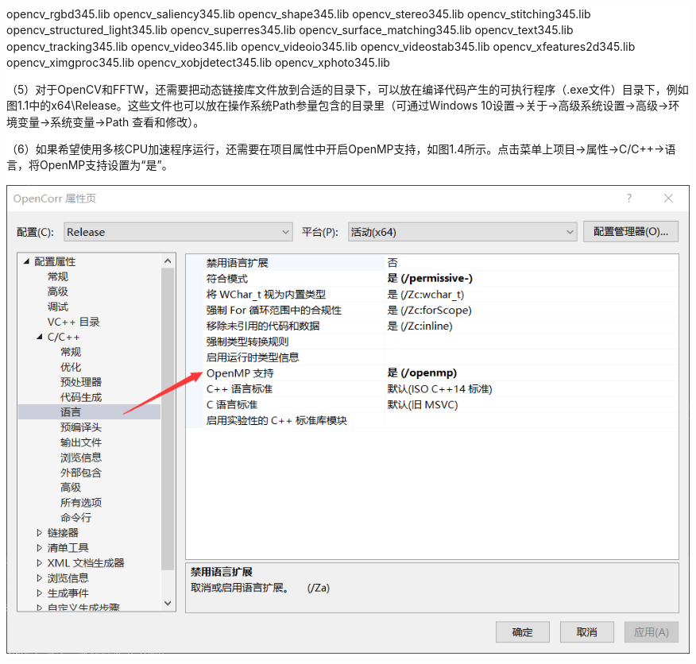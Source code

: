 opencv_rgbd345.lib
opencv_saliency345.lib
opencv_shape345.lib
opencv_stereo345.lib
opencv_stitching345.lib
opencv_structured_light345.lib
opencv_superres345.lib
opencv_surface_matching345.lib
opencv_text345.lib
opencv_tracking345.lib
opencv_video345.lib
opencv_videoio345.lib
opencv_videostab345.lib
opencv_xfeatures2d345.lib
opencv_ximgproc345.lib
opencv_xobjdetect345.lib
opencv_xphoto345.lib

（5）对于OpenCV和FFTW，还需要把动态链接库文件放到合适的目录下，可以放在编译代码产生的可执行程序（.exe文件）目录下，例如图1.1中的x64\Release。这些文件也可以放在操作系统Path参量包含的目录里（可通过Windows 10设置->关于->高级系统设置->高级->环境变量->系统变量->Path 查看和修改）。

（6）如果希望使用多核CPU加速程序运行，还需要在项目属性中开启OpenMP支持，如图1.4所示。点击菜单上项目->属性->C/C++->语言，将OpenMP支持设置为“是”。

![image](./img/vs_openmp.png)
